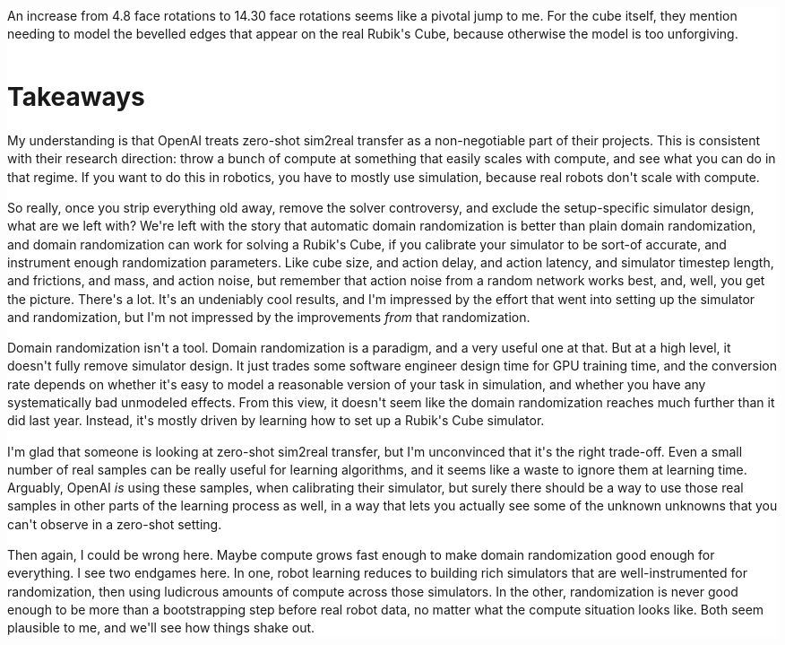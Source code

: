 An increase from 4.8 face rotations to 14.30 face rotations seems like a pivotal
jump to me. For the cube itself, they mention needing to model the
bevelled edges that appear on the real Rubik's Cube, because otherwise the model
is too unforgiving.


Takeaways
===================================================================

My understanding is that OpenAI treats zero-shot sim2real transfer as
a non-negotiable part of their projects. This is consistent with their research
direction: throw a bunch of compute at something that easily scales with
compute, and see what you can do in that regime. If you want to do this
in robotics, you have to mostly use simulation, because real robots don't
scale with compute.

So really, once you strip everything old away, remove the solver controversy,
and exclude the setup-specific simulator design,
what are we left with? We're left with the story that automatic
domain randomization is better than plain domain randomization, and
domain randomization can work for solving a Rubik's Cube, if you
calibrate your simulator to
be sort-of accurate, and instrument enough randomization
parameters. Like cube size, and action
delay, and action latency, and simulator timestep length, and frictions, and
mass, and action noise, but remember that action noise from a random network
works best, and, well, you get the picture. There's a lot. It's an undeniably
cool results, and I'm
impressed by the effort that went into setting up the simulator and randomization,
but I'm not impressed by the
improvements *from* that randomization.

Domain randomization isn't a tool. Domain randomization is a paradigm, and a
very useful one at that. But at a high level, it doesn't fully remove
simulator design. It just trades some software engineer design time for
GPU training time, and the conversion rate depends on whether it's easy to
model a reasonable version of your task in simulation, and whether you have
any systematically bad unmodeled effects. From this view, it doesn't seem like
the domain randomization reaches much further than it did last year. Instead,
it's mostly driven by learning how to set up a Rubik's Cube simulator.

I'm glad that someone is looking at zero-shot sim2real transfer, but I'm
unconvinced that it's the right trade-off. Even a small number of real samples
can be really useful for learning algorithms, and it seems like a waste to
ignore them at learning time. Arguably, OpenAI *is* using these samples, when
calibrating their simulator, but surely there should be a way to use those real
samples in other parts of the learning process as well, in a way that lets you
actually see some of the unknown unknowns that you can't observe in a zero-shot
setting.

Then again, I could be wrong here. Maybe compute grows fast enough to make
domain randomization good enough for everything. I see two endgames here. In
one, robot learning reduces to building rich
simulators that are well-instrumented for randomization, then using ludicrous
amounts of compute across those simulators. In the other, randomization is never
good enough to be more than a bootstrapping step before real robot data,
no matter what the compute situation looks like. Both seem plausible to me, and
we'll see how things shake out.
